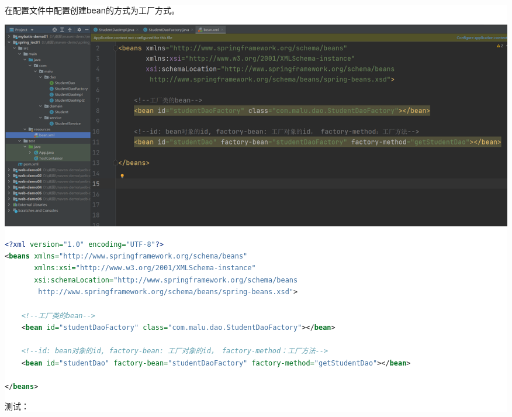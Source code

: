 



在配置文件中配置创建bean的方式为工厂方式。

![1722412566527](./assets/1722412566527.png)

```xml
<?xml version="1.0" encoding="UTF-8"?>
<beans xmlns="http://www.springframework.org/schema/beans"
       xmlns:xsi="http://www.w3.org/2001/XMLSchema-instance"
       xsi:schemaLocation="http://www.springframework.org/schema/beans
        http://www.springframework.org/schema/beans/spring-beans.xsd">

    <!--工厂类的bean-->
    <bean id="studentDaoFactory" class="com.malu.dao.StudentDaoFactory"></bean>

    <!--id: bean对象的id, factory-bean: 工厂对象的id， factory-method：工厂方法-->
    <bean id="studentDao" factory-bean="studentDaoFactory" factory-method="getStudentDao"></bean>

</beans>


```



测试：
